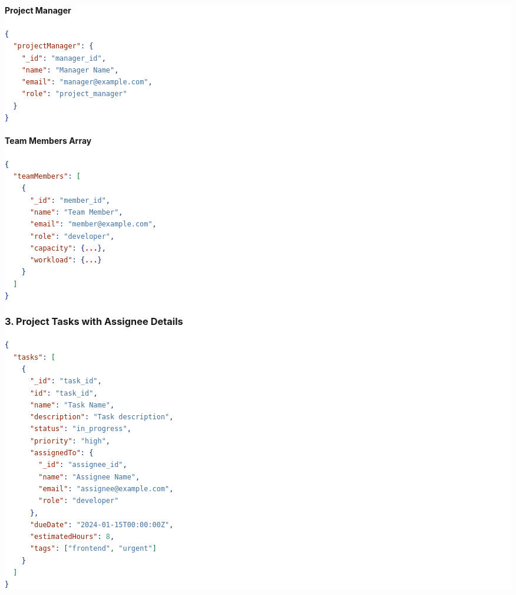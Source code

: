#### Project Manager
```json
{
  "projectManager": {
    "_id": "manager_id",
    "name": "Manager Name",
    "email": "manager@example.com",
    "role": "project_manager"
  }
}
```

#### Team Members Array
```json
{
  "teamMembers": [
    {
      "_id": "member_id",
      "name": "Team Member",
      "email": "member@example.com",
      "role": "developer",
      "capacity": {...},
      "workload": {...}
    }
  ]
}
```

### 3. Project Tasks with Assignee Details
```json
{
  "tasks": [
    {
      "_id": "task_id",
      "id": "task_id",
      "name": "Task Name",
      "description": "Task description",
      "status": "in_progress",
      "priority": "high",
      "assignedTo": {
        "_id": "assignee_id",
        "name": "Assignee Name",
        "email": "assignee@example.com",
        "role": "developer"
      },
      "dueDate": "2024-01-15T00:00:00Z",
      "estimatedHours": 8,
      "tags": ["frontend", "urgent"]
    }
  ]
}
```
